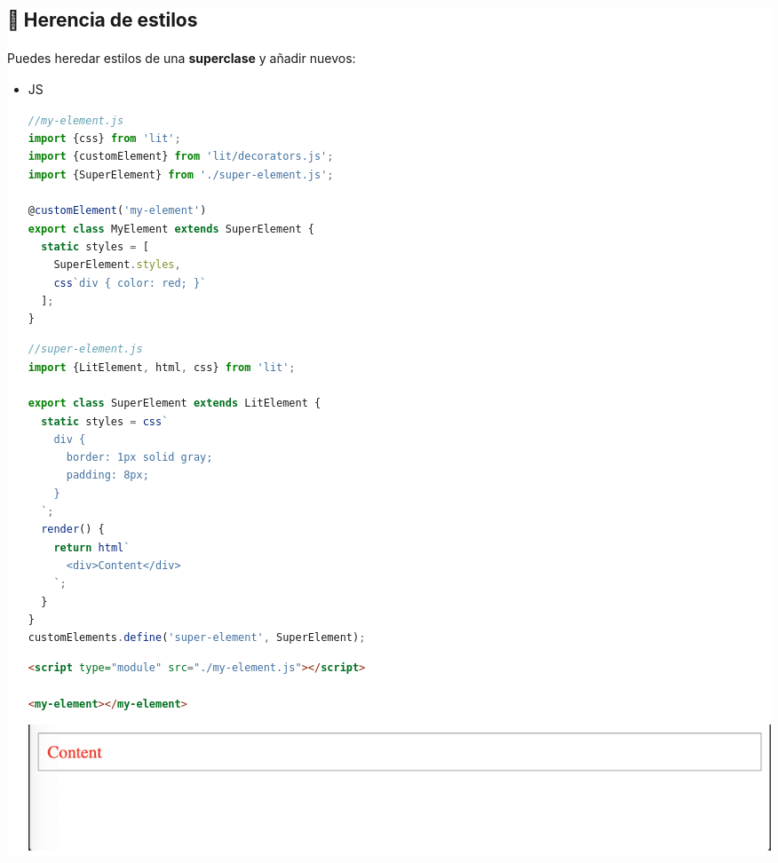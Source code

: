 ## 🧬 Herencia de estilos

Puedes heredar estilos de una **superclase** y añadir nuevos:

- JS
    
    ```jsx
    //my-element.js
    import {css} from 'lit';
    import {customElement} from 'lit/decorators.js';
    import {SuperElement} from './super-element.js';
    
    @customElement('my-element')
    export class MyElement extends SuperElement {
      static styles = [
        SuperElement.styles,
        css`div { color: red; }`
      ];
    }
    
    ```
    
    ```jsx
    //super-element.js
    import {LitElement, html, css} from 'lit';
    
    export class SuperElement extends LitElement {
      static styles = css`
        div {
          border: 1px solid gray;
          padding: 8px;
        }
      `;
      render() {
        return html`
          <div>Content</div>
        `;
      }
    }
    customElements.define('super-element', SuperElement);
    ```
    
    ```html
    <script type="module" src="./my-element.js"></script>
    
    <my-element></my-element>
    ```
    
    ![image.png](Styles%202572f387d5c3808d8e4dca520c3af890/image.png)
    